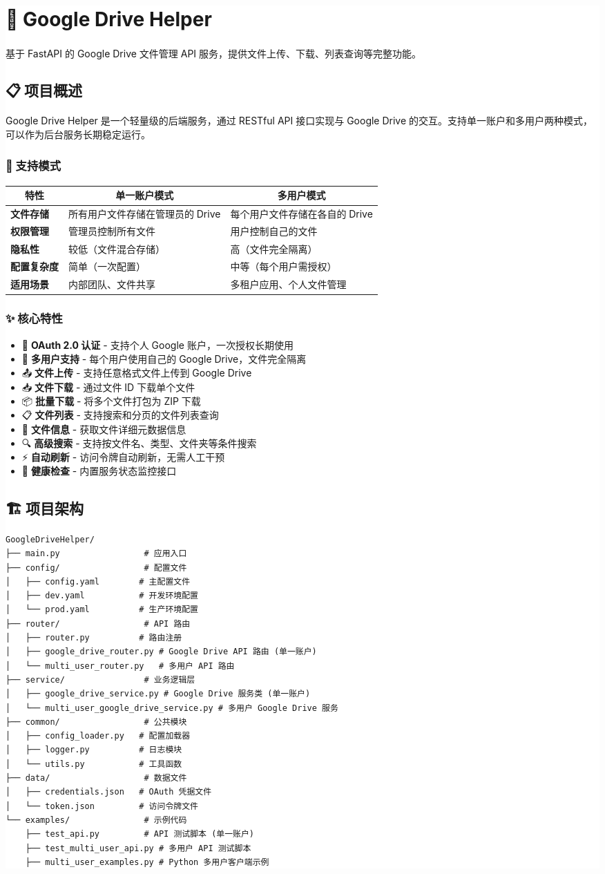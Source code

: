 # 🚀 Google Drive Helper

基于 FastAPI 的 Google Drive 文件管理 API 服务，提供文件上传、下载、列表查询等完整功能。

## 📋 项目概述

Google Drive Helper 是一个轻量级的后端服务，通过 RESTful API 接口实现与 Google Drive 的交互。支持单一账户和多用户两种模式，可以作为后台服务长期稳定运行。

### 🔄 支持模式

| 特性 | 单一账户模式 | 多用户模式 |
|------|-------------|-----------|
| **文件存储** | 所有用户文件存储在管理员的 Drive | 每个用户文件存储在各自的 Drive |
| **权限管理** | 管理员控制所有文件 | 用户控制自己的文件 |
| **隐私性** | 较低（文件混合存储） | 高（文件完全隔离） |
| **配置复杂度** | 简单（一次配置） | 中等（每个用户需授权） |
| **适用场景** | 内部团队、文件共享 | 多租户应用、个人文件管理 |

### ✨ 核心特性

- 🔐 **OAuth 2.0 认证** - 支持个人 Google 账户，一次授权长期使用
- 👥 **多用户支持** - 每个用户使用自己的 Google Drive，文件完全隔离
- 📤 **文件上传** - 支持任意格式文件上传到 Google Drive
- 📥 **文件下载** - 通过文件 ID 下载单个文件
- 📦 **批量下载** - 将多个文件打包为 ZIP 下载
- 📋 **文件列表** - 支持搜索和分页的文件列表查询
- 📄 **文件信息** - 获取文件详细元数据信息
- 🔍 **高级搜索** - 支持按文件名、类型、文件夹等条件搜索
- ⚡ **自动刷新** - 访问令牌自动刷新，无需人工干预
- 🏥 **健康检查** - 内置服务状态监控接口

## 🏗️ 项目架构

```
GoogleDriveHelper/
├── main.py                 # 应用入口
├── config/                 # 配置文件
│   ├── config.yaml        # 主配置文件
│   ├── dev.yaml           # 开发环境配置
│   └── prod.yaml          # 生产环境配置
├── router/                 # API 路由
│   ├── router.py          # 路由注册
│   ├── google_drive_router.py # Google Drive API 路由 (单一账户)
│   └── multi_user_router.py   # 多用户 API 路由
├── service/                # 业务逻辑层
│   ├── google_drive_service.py # Google Drive 服务类 (单一账户)
│   └── multi_user_google_drive_service.py # 多用户 Google Drive 服务
├── common/                 # 公共模块
│   ├── config_loader.py   # 配置加载器
│   ├── logger.py          # 日志模块
│   └── utils.py           # 工具函数
├── data/                   # 数据文件
│   ├── credentials.json   # OAuth 凭据文件
│   └── token.json         # 访问令牌文件
└── examples/               # 示例代码
    ├── test_api.py         # API 测试脚本 (单一账户)
    ├── test_multi_user_api.py # 多用户 API 测试脚本
    ├── multi_user_examples.py # Python 多用户客户端示例
```